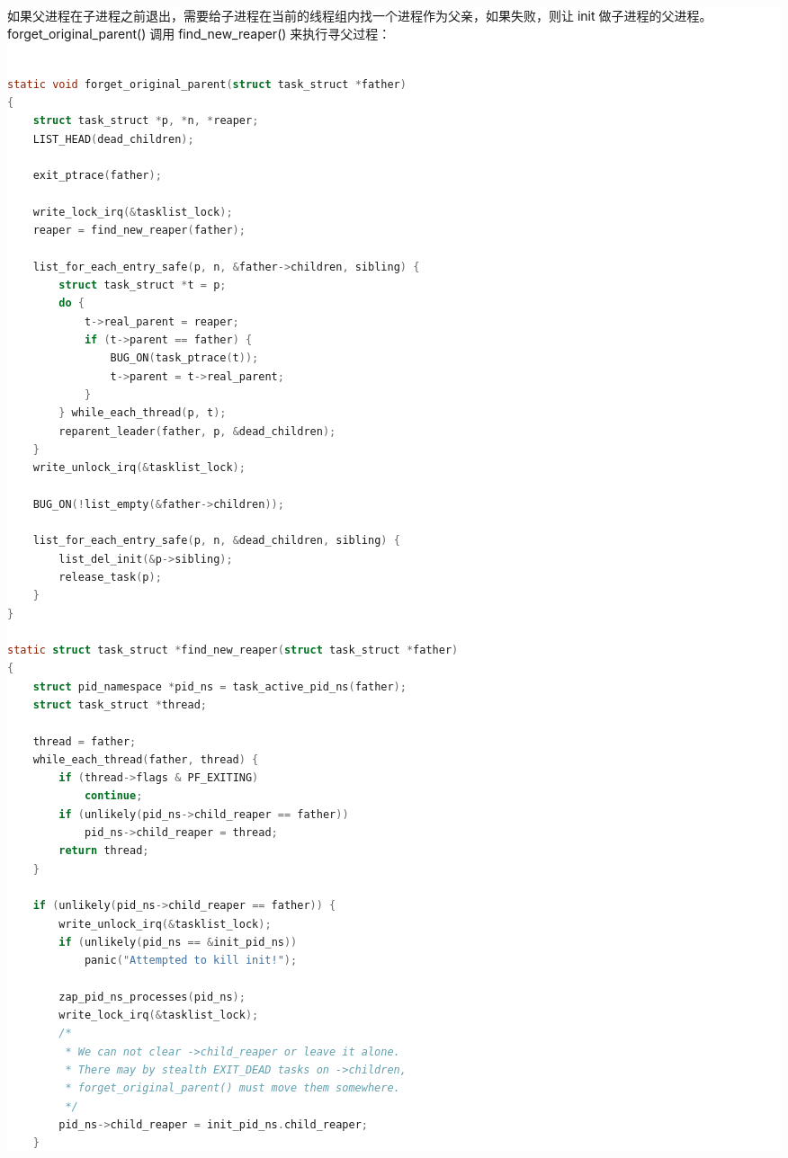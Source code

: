 如果父进程在子进程之前退出，需要给子进程在当前的线程组内找一个进程作为父亲，如果失败，则让 init 做子进程的父进程。forget_original_parent() 调用 find_new_reaper() 来执行寻父过程：

```c

static void forget_original_parent(struct task_struct *father)
{
	struct task_struct *p, *n, *reaper;
	LIST_HEAD(dead_children);

	exit_ptrace(father);

	write_lock_irq(&tasklist_lock);
	reaper = find_new_reaper(father);

	list_for_each_entry_safe(p, n, &father->children, sibling) {
		struct task_struct *t = p;
		do {
			t->real_parent = reaper;
			if (t->parent == father) {
				BUG_ON(task_ptrace(t));
				t->parent = t->real_parent;
			}
		} while_each_thread(p, t);
		reparent_leader(father, p, &dead_children);
	}
	write_unlock_irq(&tasklist_lock);

	BUG_ON(!list_empty(&father->children));

	list_for_each_entry_safe(p, n, &dead_children, sibling) {
		list_del_init(&p->sibling);
		release_task(p);
	}
}

static struct task_struct *find_new_reaper(struct task_struct *father)
{
	struct pid_namespace *pid_ns = task_active_pid_ns(father);
	struct task_struct *thread;

	thread = father;
	while_each_thread(father, thread) {
		if (thread->flags & PF_EXITING)
			continue;
		if (unlikely(pid_ns->child_reaper == father))
			pid_ns->child_reaper = thread;
		return thread;
	}

	if (unlikely(pid_ns->child_reaper == father)) {
		write_unlock_irq(&tasklist_lock);
		if (unlikely(pid_ns == &init_pid_ns))
			panic("Attempted to kill init!");

		zap_pid_ns_processes(pid_ns);
		write_lock_irq(&tasklist_lock);
		/*
		 * We can not clear ->child_reaper or leave it alone.
		 * There may by stealth EXIT_DEAD tasks on ->children,
		 * forget_original_parent() must move them somewhere.
		 */
		pid_ns->child_reaper = init_pid_ns.child_reaper;
	}
```